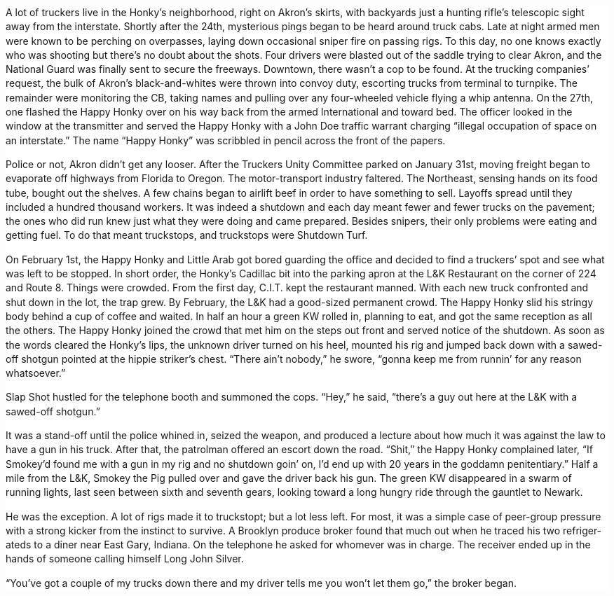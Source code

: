 A lot of truckers live in the Honky’s neighborhood, right on Akron’s skirts, with backyards just a hunting rifle’s telescopic sight away from the interstate. Shortly after the 24th, mysterious pings began to be heard around truck cabs. Late at night armed men were known to be perching on overpasses, laying down oc­casional sniper fire on passing rigs. To this day, no one knows exactly who was shooting but there’s no doubt about the shots. Four drivers were blasted out of the saddle trying to clear Akron, and the National Guard was finally sent to secure the freeways. Downtown, there wasn’t a cop to be found. At the trucking com­panies’ request, the bulk of Akron’s black-and-whites were thrown into convoy duty, escorting trucks from terminal to turnpike. The remainder were monitoring the CB, taking names and pulling over any four-wheeled vehicle flying a whip antenna. On the 27th, one flashed the Happy Honky over on his way back from the armed International and toward bed. The officer looked in the window at the transmitter and served the Happy Honky with a John Doe traffic warrant charging “il­legal occupation of space on an interstate.” The name “Happy Honky” was scribbled in pencil across the front of the papers.

Police or not, Akron didn’t get any looser. After the Truckers Unity Committee parked on January 31st, moving freight began to evaporate off highways from Florida to Oregon. The motor-transport industry fal­tered. The Northeast, sensing hands on its food tube, bought out the shelves. A few chains began to airlift beef in order to have something to sell. Layoffs spread until they included a hundred thousand workers. It was indeed a shutdown and each day meant fewer and fewer trucks on the pavement; the ones who did run knew just what they were doing and came prepared. Besides snipers, their only problems were eating and getting fuel. To do that meant truckstops, and truckstops were Shutdown Turf.

On February 1st, the Happy Honky and Little Arab got bored guarding the office and decided to find a truckers’ spot and see what was left to be stopped. In short order, the Honky’s Cadillac bit into the parking apron at the L&K Restaurant on the corner of 224 and Route 8. Things were crowded. From the first day, C.I.T. kept the restaurant manned. With each new truck confronted and shut down in the lot, the trap grew. By February, the L&K had a good-sized perma­nent crowd. The Happy Honky slid his stringy body behind a cup of coffee and waited. In half an hour a green KW rolled in, planning to eat, and got the same reception as all the others. The Happy Honky joined the crowd that met him on the steps out front and served notice of the shutdown. As soon as the words cleared the Honky’s lips, the unknown driver turned on his heel, mounted his rig and jumped back down with a sawed-off shotgun pointed at the hippie strik­er’s chest. “There ain’t nobody,” he swore, “gonna keep me from runnin’ for any reason whatsoever.”

Slap Shot hustled for the telephone booth and sum­moned the cops. “Hey,” he said, “there’s a guy out here at the L&K with a sawed-off shotgun.”

It was a stand-off until the police whined in, seized the weapon, and produced a lecture about how much it was against the law to have a gun in his truck. After that, the patrolman offered an escort down the road. “Shit,” the Happy Honky complained later, “If Smokey’d found me with a gun in my rig and no shutdown goin’ on, I’d end up with 20 years in the goddamn penitentiary.” Half a mile from the L&K, Smokey the Pig pulled over and gave the driver back his gun. The green KW disappeared in a swarm of running lights, last seen between sixth and seventh gears, looking toward a long hungry ride through the gauntlet to Newark.

He was the exception. A lot of rigs made it to truckstopt; but a lot less left. For most, it was a simple case of peer-group pressure with a strong kicker from the instinct to survive. A Brooklyn produce broker found that much out when he traced his two refriger­ateds to a diner near East Gary, Indiana. On the tele­phone he asked for whomever was in charge. The re­ceiver ended up in the hands of someone calling him­self Long John Silver.

“You’ve got a couple of my trucks down there and my driver tells me you won’t let them go,” the broker began.
